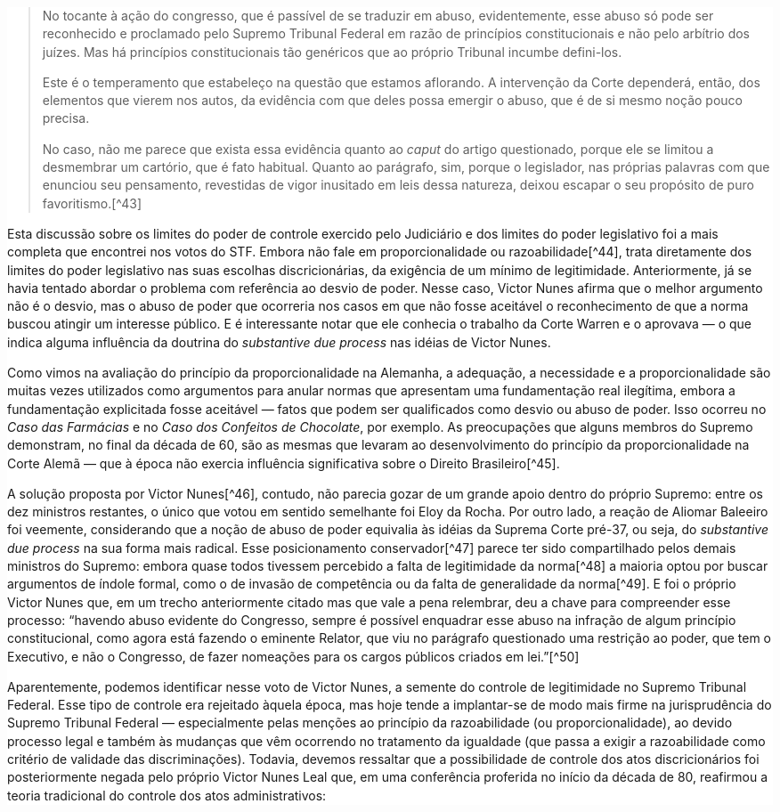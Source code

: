 >No tocante à ação do congresso, que é passível de se traduzir em abuso, evidentemente, esse abuso só pode ser reconhecido e proclamado pelo Supremo Tribunal Federal em razão de princípios constitucionais e não pelo arbítrio dos juízes. Mas há princípios constitucionais tão genéricos que ao próprio Tribunal incumbe defini-los. 
>
>Este é o temperamento que estabeleço na questão que estamos aflorando. A intervenção da Corte dependerá, então, dos elementos que vierem nos autos, da evidência com que deles possa emergir o abuso, que é de si mesmo noção pouco precisa.
>
>No caso, não me parece que exista essa evidência quanto ao *caput* do artigo questionado, porque ele se limitou a desmembrar um cartório, que é fato habitual. Quanto ao parágrafo, sim, porque o legislador, nas próprias palavras com que enunciou seu pensamento, revestidas de vigor inusitado em leis dessa natureza, deixou escapar o seu propósito de puro favoritismo.[^43]

Esta discussão sobre os limites do poder de controle exercido pelo Judiciário e dos limites do poder legislativo foi a mais completa que encontrei nos votos do STF. Embora não fale em proporcionalidade ou razoabilidade[^44], trata diretamente dos limites do poder legislativo nas suas escolhas discricionárias, da exigência de um mínimo de legitimidade. Anteriormente, já se havia tentado abordar o problema com referência ao desvio de poder. Nesse caso, Victor Nunes afirma que o melhor argumento não é o desvio, mas o abuso de poder que ocorreria nos casos em que não fosse aceitável o reconhecimento de que a norma buscou atingir um interesse público. E é interessante notar que ele conhecia o trabalho da Corte Warren e o aprovava — o que indica alguma influência da doutrina do *substantive due process* nas idéias de Victor Nunes.

Como vimos na avaliação do princípio da proporcionalidade na Alemanha, a adequação, a necessidade e a proporcionalidade são muitas vezes utilizados como argumentos para anular normas que apresentam uma fundamentação real ilegítima, embora a fundamentação explicitada fosse aceitável — fatos que podem ser qualificados como desvio ou abuso de poder. Isso ocorreu no *Caso das Farmácias* e no *Caso dos Confeitos de Chocolate*, por exemplo. As preocupações que alguns membros do Supremo demonstram, no final da década de 60, são as mesmas que levaram ao desenvolvimento do princípio da proporcionalidade na Corte Alemã — que à época não exercia influência significativa sobre o Direito Brasileiro[^45].

A solução proposta por Victor Nunes[^46], contudo, não parecia gozar de um grande apoio dentro do próprio Supremo: entre os dez ministros restantes, o único que votou em sentido semelhante foi Eloy da Rocha. Por outro lado, a reação de Aliomar Baleeiro foi veemente, considerando que a noção de abuso de poder equivalia às idéias da Suprema Corte pré-37, ou seja, do *substantive due process* na sua forma mais radical. Esse posicionamento conservador[^47] parece ter sido compartilhado pelos demais ministros do Supremo: embora quase todos tivessem percebido a falta de legitimidade da norma[^48] a maioria optou por buscar argumentos de índole formal, como o de invasão de competência ou da falta de generalidade da norma[^49]. E foi o próprio Victor Nunes que, em um trecho anteriormente citado mas que vale a pena relembrar, deu a chave para compreender esse processo: “havendo abuso evidente do Congresso, sempre é possível enquadrar esse abuso na infração de algum princípio constitucional, como agora está fazendo o eminente Relator, que viu no parágrafo questionado uma restrição ao poder, que tem o Executivo, e não o Congresso, de fazer nomeações para os cargos públicos criados em lei.”[^50]

Aparentemente, podemos identificar nesse voto de Victor Nunes, a semente do controle de legitimidade no Supremo Tribunal Federal. Esse tipo de controle era rejeitado àquela época, mas hoje tende a implantar-se de modo mais firme na jurisprudência do Supremo Tribunal Federal — especialmente pelas menções ao princípio da razoabilidade (ou proporcionalidade), ao devido processo legal e também às mudanças que vêm ocorrendo no tratamento da igualdade (que passa a exigir a razoabilidade como critério de validade das discriminações). Todavia, devemos ressaltar que a possibilidade de controle dos atos discricionários foi posteriormente negada pelo próprio Victor Nunes Leal que, em uma conferência proferida no início da década de 80, reafirmou a teoria tradicional do controle dos atos administrativos:
